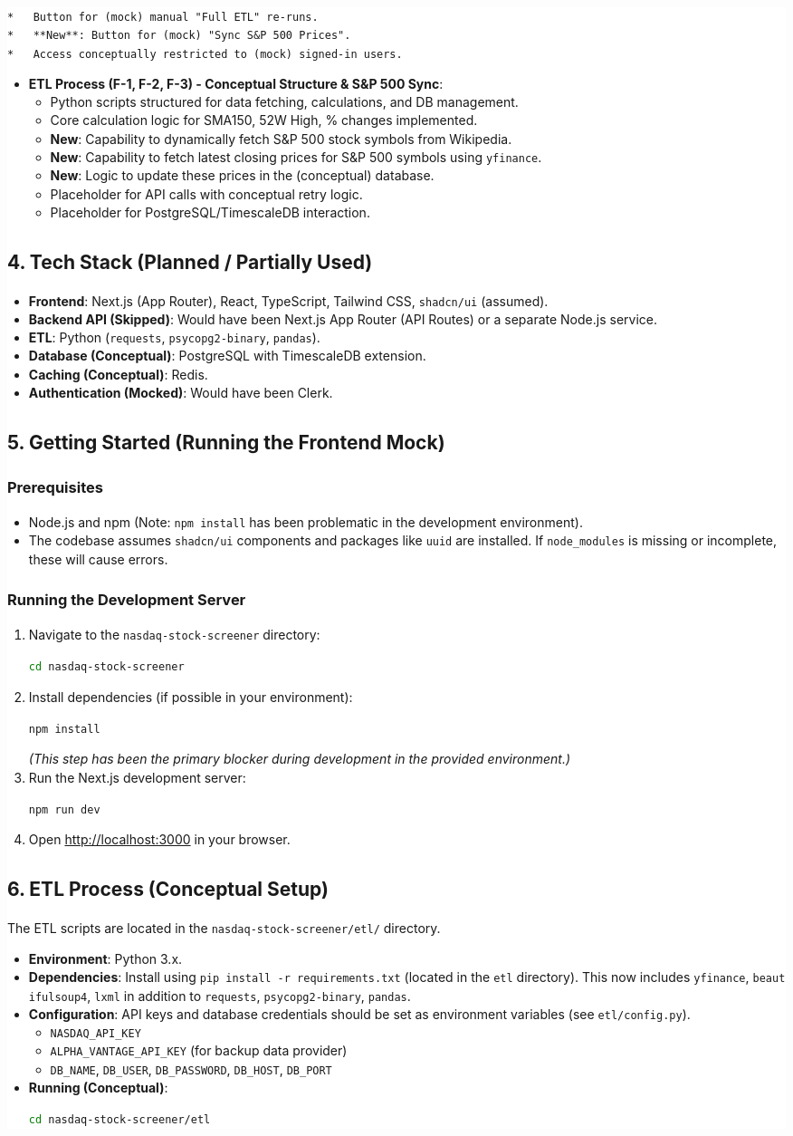     *   Button for (mock) manual "Full ETL" re-runs.
    *   **New**: Button for (mock) "Sync S&P 500 Prices".
    *   Access conceptually restricted to (mock) signed-in users.
*   **ETL Process (F-1, F-2, F-3) - Conceptual Structure & S&P 500 Sync**:
    *   Python scripts structured for data fetching, calculations, and DB management.
    *   Core calculation logic for SMA150, 52W High, % changes implemented.
    *   **New**: Capability to dynamically fetch S&P 500 stock symbols from Wikipedia.
    *   **New**: Capability to fetch latest closing prices for S&P 500 symbols using `yfinance`.
    *   **New**: Logic to update these prices in the (conceptual) database.
    *   Placeholder for API calls with conceptual retry logic.
    *   Placeholder for PostgreSQL/TimescaleDB interaction.

## 4. Tech Stack (Planned / Partially Used)

*   **Frontend**: Next.js (App Router), React, TypeScript, Tailwind CSS, `shadcn/ui` (assumed).
*   **Backend API (Skipped)**: Would have been Next.js App Router (API Routes) or a separate Node.js service.
*   **ETL**: Python (`requests`, `psycopg2-binary`, `pandas`).
*   **Database (Conceptual)**: PostgreSQL with TimescaleDB extension.
*   **Caching (Conceptual)**: Redis.
*   **Authentication (Mocked)**: Would have been Clerk.

## 5. Getting Started (Running the Frontend Mock)

### Prerequisites
*   Node.js and npm (Note: `npm install` has been problematic in the development environment).
*   The codebase assumes `shadcn/ui` components and packages like `uuid` are installed. If `node_modules` is missing or incomplete, these will cause errors.

### Running the Development Server
1.  Navigate to the `nasdaq-stock-screener` directory:
    ```bash
    cd nasdaq-stock-screener
    ```
2.  Install dependencies (if possible in your environment):
    ```bash
    npm install
    ```
    *(This step has been the primary blocker during development in the provided environment.)*
3.  Run the Next.js development server:
    ```bash
    npm run dev
    ```
4.  Open [http://localhost:3000](http://localhost:3000) in your browser.

## 6. ETL Process (Conceptual Setup)

The ETL scripts are located in the `nasdaq-stock-screener/etl/` directory.
*   **Environment**: Python 3.x.
*   **Dependencies**: Install using `pip install -r requirements.txt` (located in the `etl` directory). This now includes `yfinance`, `beautifulsoup4`, `lxml` in addition to `requests`, `psycopg2-binary`, `pandas`.
*   **Configuration**: API keys and database credentials should be set as environment variables (see `etl/config.py`).
    *   `NASDAQ_API_KEY`
    *   `ALPHA_VANTAGE_API_KEY` (for backup data provider)
    *   `DB_NAME`, `DB_USER`, `DB_PASSWORD`, `DB_HOST`, `DB_PORT`
*   **Running (Conceptual)**:
    ```bash
    cd nasdaq-stock-screener/etl